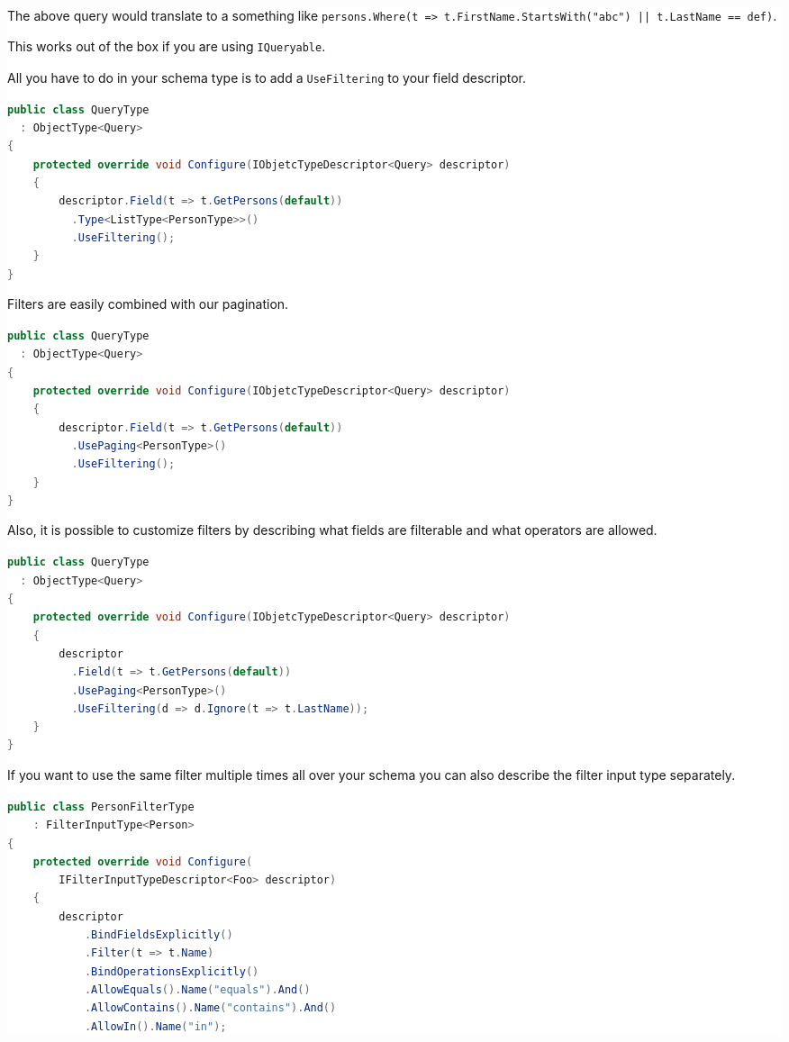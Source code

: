 The above query would translate to a something like `persons.Where(t => t.FirstName.StartsWith("abc") || t.LastName == def)`.

This works out of the box if you are using `IQueryable`.

All you have to do in your schema type is to add a `UseFiltering` to your field descriptor.

```csharp
public class QueryType
  : ObjectType<Query>
{
    protected override void Configure(IObjetcTypeDescriptor<Query> descriptor)
    {
        descriptor.Field(t => t.GetPersons(default))
          .Type<ListType<PersonType>>()
          .UseFiltering();
    }
}
```

Filters are easily combined with our pagination.

```csharp
public class QueryType
  : ObjectType<Query>
{
    protected override void Configure(IObjetcTypeDescriptor<Query> descriptor)
    {
        descriptor.Field(t => t.GetPersons(default))
          .UsePaging<PersonType>()
          .UseFiltering();
    }
}
```

Also, it is possible to customize filters by describing what fields are filterable and what operators are allowed.

```csharp
public class QueryType
  : ObjectType<Query>
{
    protected override void Configure(IObjetcTypeDescriptor<Query> descriptor)
    {
        descriptor
          .Field(t => t.GetPersons(default))
          .UsePaging<PersonType>()
          .UseFiltering(d => d.Ignore(t => t.LastName));
    }
}
```

If you want to use the same filter multiple times all over your schema you can also describe the filter input type separately.

```csharp
public class PersonFilterType
    : FilterInputType<Person>
{
    protected override void Configure(
        IFilterInputTypeDescriptor<Foo> descriptor)
    {
        descriptor
            .BindFieldsExplicitly()
            .Filter(t => t.Name)
            .BindOperationsExplicitly()
            .AllowEquals().Name("equals").And()
            .AllowContains().Name("contains").And()
            .AllowIn().Name("in");
```
